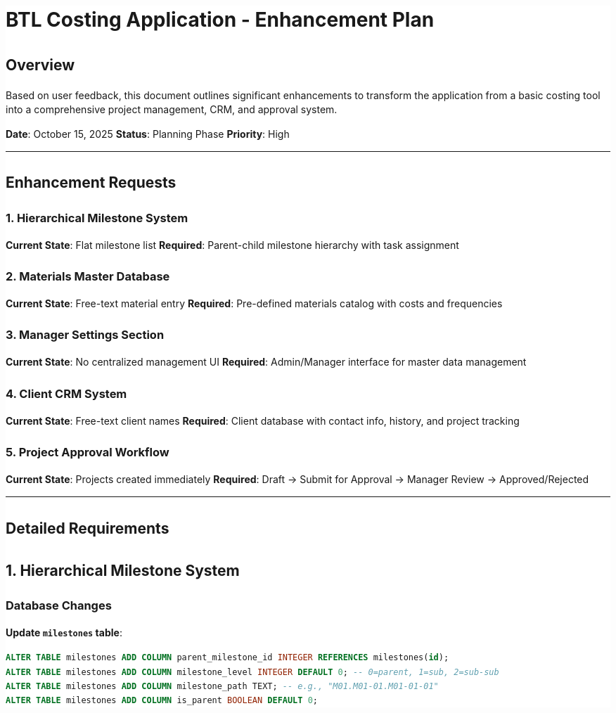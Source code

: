 # BTL Costing Application - Enhancement Plan

## Overview

Based on user feedback, this document outlines significant enhancements to transform the application from a basic costing tool into a comprehensive project management, CRM, and approval system.

**Date**: October 15, 2025
**Status**: Planning Phase
**Priority**: High

---

## Enhancement Requests

### 1. Hierarchical Milestone System
**Current State**: Flat milestone list
**Required**: Parent-child milestone hierarchy with task assignment

### 2. Materials Master Database
**Current State**: Free-text material entry
**Required**: Pre-defined materials catalog with costs and frequencies

### 3. Manager Settings Section
**Current State**: No centralized management UI
**Required**: Admin/Manager interface for master data management

### 4. Client CRM System
**Current State**: Free-text client names
**Required**: Client database with contact info, history, and project tracking

### 5. Project Approval Workflow
**Current State**: Projects created immediately
**Required**: Draft → Submit for Approval → Manager Review → Approved/Rejected

---

## Detailed Requirements

## 1. Hierarchical Milestone System

### Database Changes

**Update `milestones` table**:
```sql
ALTER TABLE milestones ADD COLUMN parent_milestone_id INTEGER REFERENCES milestones(id);
ALTER TABLE milestones ADD COLUMN milestone_level INTEGER DEFAULT 0; -- 0=parent, 1=sub, 2=sub-sub
ALTER TABLE milestones ADD COLUMN milestone_path TEXT; -- e.g., "M01.M01-01.M01-01-01"
ALTER TABLE milestones ADD COLUMN is_parent BOOLEAN DEFAULT 0;
```
